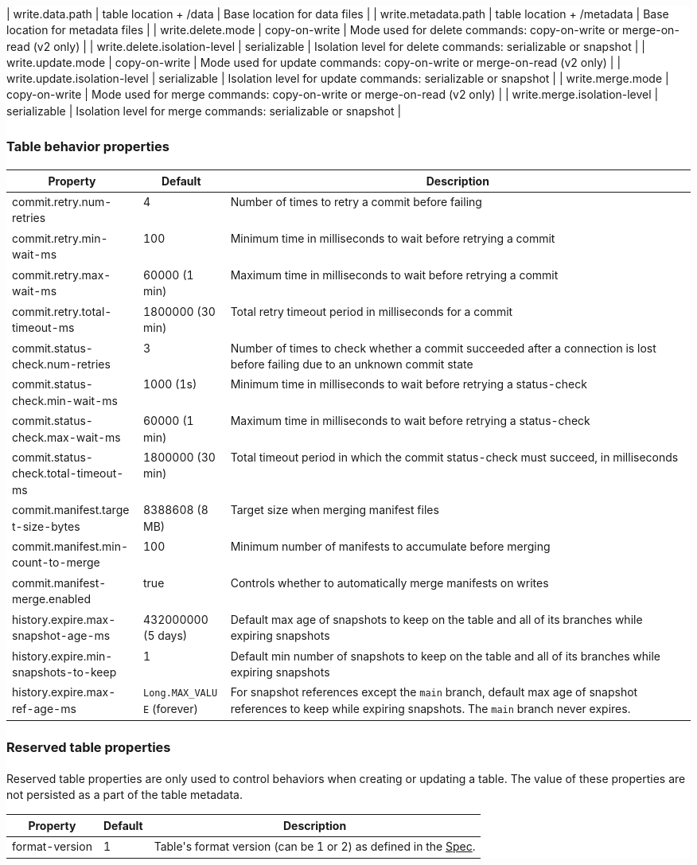 | write.data.path                                     | table location + /data     | Base location for data files                                                                                                                                                                      |
| write.metadata.path                                 | table location + /metadata | Base location for metadata files                                                                                                                                                                  |
| write.delete.mode                                   | copy-on-write              | Mode used for delete commands: copy-on-write or merge-on-read (v2 only)                                                                                                                           |
| write.delete.isolation-level                        | serializable               | Isolation level for delete commands: serializable or snapshot                                                                                                                                     |
| write.update.mode                                   | copy-on-write              | Mode used for update commands: copy-on-write or merge-on-read (v2 only)                                                                                                                           |
| write.update.isolation-level                        | serializable               | Isolation level for update commands: serializable or snapshot                                                                                                                                     |
| write.merge.mode                                    | copy-on-write              | Mode used for merge commands: copy-on-write or merge-on-read (v2 only)                                                                                                                            |
| write.merge.isolation-level                         | serializable               | Isolation level for merge commands: serializable or snapshot                                                                                                                                      |

### Table behavior properties

| Property                           | Default          | Description                                                   |
| ---------------------------------- | ---------------- | ------------------------------------------------------------- |
| commit.retry.num-retries           | 4                | Number of times to retry a commit before failing              |
| commit.retry.min-wait-ms           | 100              | Minimum time in milliseconds to wait before retrying a commit |
| commit.retry.max-wait-ms           | 60000 (1 min)    | Maximum time in milliseconds to wait before retrying a commit |
| commit.retry.total-timeout-ms      | 1800000 (30 min) | Total retry timeout period in milliseconds for a commit |
| commit.status-check.num-retries    | 3                | Number of times to check whether a commit succeeded after a connection is lost before failing due to an unknown commit state |
| commit.status-check.min-wait-ms    | 1000 (1s)        | Minimum time in milliseconds to wait before retrying a status-check |
| commit.status-check.max-wait-ms    | 60000 (1 min)    | Maximum time in milliseconds to wait before retrying a status-check |
| commit.status-check.total-timeout-ms| 1800000 (30 min) | Total timeout period in which the commit status-check must succeed, in milliseconds |
| commit.manifest.target-size-bytes  | 8388608 (8 MB)   | Target size when merging manifest files                       |
| commit.manifest.min-count-to-merge | 100              | Minimum number of manifests to accumulate before merging      |
| commit.manifest-merge.enabled      | true             | Controls whether to automatically merge manifests on writes   |
| history.expire.max-snapshot-age-ms | 432000000 (5 days) | Default max age of snapshots to keep on the table and all of its branches while expiring snapshots |
| history.expire.min-snapshots-to-keep | 1                | Default min number of snapshots to keep on the table and all of its branches while expiring snapshots |
| history.expire.max-ref-age-ms      | `Long.MAX_VALUE` (forever) | For snapshot references except the `main` branch, default max age of snapshot references to keep while expiring snapshots. The `main` branch never expires. |

### Reserved table properties
Reserved table properties are only used to control behaviors when creating or updating a table.
The value of these properties are not persisted as a part of the table metadata.

| Property       | Default  | Description                                                   |
| -------------- | -------- | ------------------------------------------------------------- |
| format-version | 1        | Table's format version (can be 1 or 2) as defined in the [Spec](../../spec.md#format-versioning). |
